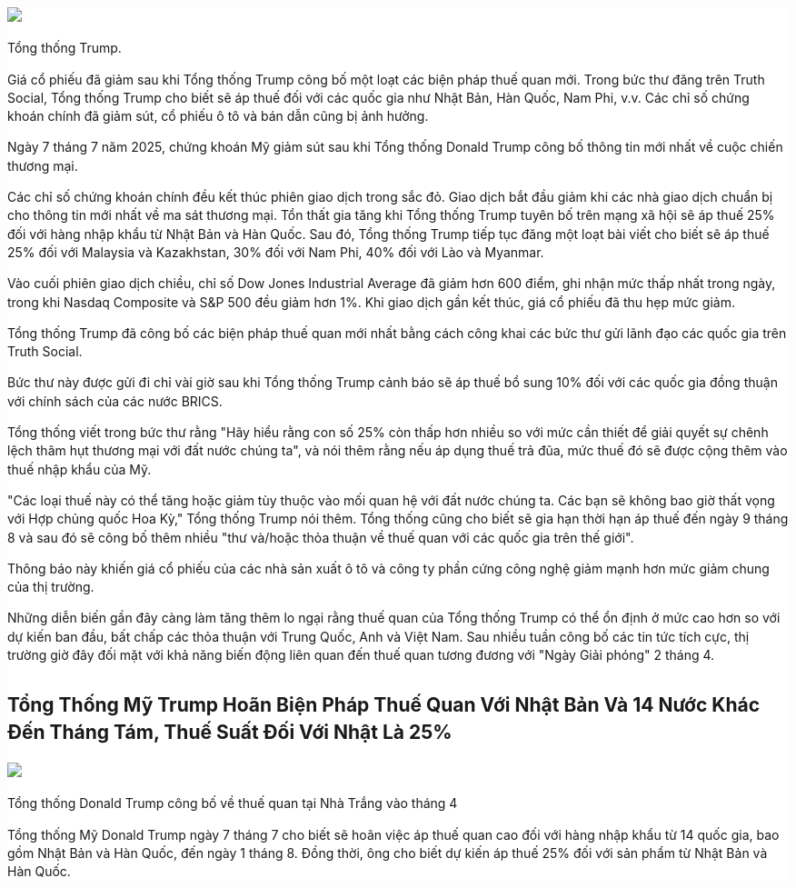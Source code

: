![](/images/20250708-00000004-binsider-000-1-view.webp)

Tổng thống Trump.

Giá cổ phiếu đã giảm sau khi Tổng thống Trump công bố một loạt các biện pháp thuế quan mới. Trong bức thư đăng trên Truth Social, Tổng thống Trump cho biết sẽ áp thuế đối với các quốc gia như Nhật Bản, Hàn Quốc, Nam Phi, v.v. Các chỉ số chứng khoán chính đã giảm sút, cổ phiếu ô tô và bán dẫn cũng bị ảnh hưởng.

Ngày 7 tháng 7 năm 2025, chứng khoán Mỹ giảm sút sau khi Tổng thống Donald Trump công bố thông tin mới nhất về cuộc chiến thương mại.

Các chỉ số chứng khoán chính đều kết thúc phiên giao dịch trong sắc đỏ. Giao dịch bắt đầu giảm khi các nhà giao dịch chuẩn bị cho thông tin mới nhất về ma sát thương mại. Tổn thất gia tăng khi Tổng thống Trump tuyên bố trên mạng xã hội sẽ áp thuế 25% đối với hàng nhập khẩu từ Nhật Bản và Hàn Quốc. Sau đó, Tổng thống Trump tiếp tục đăng một loạt bài viết cho biết sẽ áp thuế 25% đối với Malaysia và Kazakhstan, 30% đối với Nam Phi, 40% đối với Lào và Myanmar.

Vào cuối phiên giao dịch chiều, chỉ số Dow Jones Industrial Average đã giảm hơn 600 điểm, ghi nhận mức thấp nhất trong ngày, trong khi Nasdaq Composite và S&P 500 đều giảm hơn 1%. Khi giao dịch gần kết thúc, giá cổ phiếu đã thu hẹp mức giảm.

Tổng thống Trump đã công bố các biện pháp thuế quan mới nhất bằng cách công khai các bức thư gửi lãnh đạo các quốc gia trên Truth Social.

Bức thư này được gửi đi chỉ vài giờ sau khi Tổng thống Trump cảnh báo sẽ áp thuế bổ sung 10% đối với các quốc gia đồng thuận với chính sách của các nước BRICS.

Tổng thống viết trong bức thư rằng "Hãy hiểu rằng con số 25% còn thấp hơn nhiều so với mức cần thiết để giải quyết sự chênh lệch thâm hụt thương mại với đất nước chúng ta", và nói thêm rằng nếu áp dụng thuế trả đũa, mức thuế đó sẽ được cộng thêm vào thuế nhập khẩu của Mỹ.

"Các loại thuế này có thể tăng hoặc giảm tùy thuộc vào mối quan hệ với đất nước chúng ta. Các bạn sẽ không bao giờ thất vọng với Hợp chủng quốc Hoa Kỳ," Tổng thống Trump nói thêm. Tổng thống cũng cho biết sẽ gia hạn thời hạn áp thuế đến ngày 9 tháng 8 và sau đó sẽ công bố thêm nhiều "thư và/hoặc thỏa thuận về thuế quan với các quốc gia trên thế giới".

Thông báo này khiến giá cổ phiếu của các nhà sản xuất ô tô và công ty phần cứng công nghệ giảm mạnh hơn mức giảm chung của thị trường.

Những diễn biến gần đây càng làm tăng thêm lo ngại rằng thuế quan của Tổng thống Trump có thể ổn định ở mức cao hơn so với dự kiến ban đầu, bất chấp các thỏa thuận với Trung Quốc, Anh và Việt Nam. Sau nhiều tuần công bố các tin tức tích cực, thị trường giờ đây đối mặt với khả năng biến động liên quan đến thuế quan tương đương với "Ngày Giải phóng" 2 tháng 4.

## Tổng Thống Mỹ Trump Hoãn Biện Pháp Thuế Quan Với Nhật Bản Và 14 Nước Khác Đến Tháng Tám, Thuế Suất Đối Với Nhật Là 25%

![](/images/20250708-16016374-bbc-000-1-view.webp)

Tổng thống Donald Trump công bố về thuế quan tại Nhà Trắng vào tháng 4

Tổng thống Mỹ Donald Trump ngày 7 tháng 7 cho biết sẽ hoãn việc áp thuế quan cao đối với hàng nhập khẩu từ 14 quốc gia, bao gồm Nhật Bản và Hàn Quốc, đến ngày 1 tháng 8. Đồng thời, ông cho biết dự kiến áp thuế 25% đối với sản phẩm từ Nhật Bản và Hàn Quốc.
